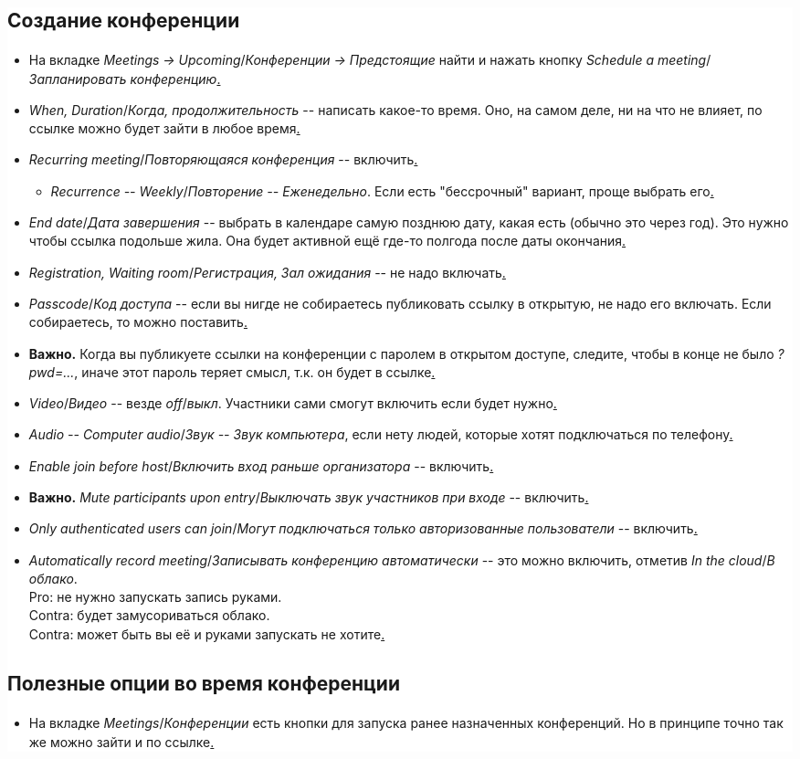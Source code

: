 ## Создание конференции

- <a name="i21"></a>На вкладке *Meetings -> Upcoming*/*Конференции -> Предстоящие* найти и нажать кнопку *Schedule a meeting*/*Запланировать конференцию*[.](#i21)

- <a name="i22"></a>*When, Duration*/*Когда, продолжительность* -- написать какое-то время. Оно, на самом деле, ни на что не влияет, по ссылке можно будет зайти в любое время[.](#i22)

- <a name="i23"></a>*Recurring meeting*/*Повторяющаяся конференция* -- включить[.](#i23)

	- <a name="i24"></a>*Recurrence -- Weekly*/*Повторение -- Еженедельно*. Если есть "бессрочный" вариант, проще выбрать его[.](#i24)

- <a name="i25"></a>*End date*/*Дата завершения* -- выбрать в календаре самую позднюю дату, какая есть (обычно это через год).
Это нужно чтобы ссылка подольше жила.
Она будет активной ещё где-то полгода после даты окончания[.](#i25)

- <a name="i26"></a>*Registration, Waiting room*/*Регистрация, Зал ожидания* -- не надо включать[.](#i26)

- <a name="i27"></a>*Passcode*/*Код доступа* -- если вы нигде не собираетесь публиковать ссылку в открытую, не надо его включать.
Если собираетесь, то можно поставить[.](#i27)

- <a name="i28"></a>**Важно.** Когда вы публикуете ссылки на конференции с паролем в открытом доступе, следите, чтобы в конце не было *?pwd=...*, иначе этот пароль теряет смысл, т.к. он будет в ссылке[.](#i28)

- <a name="i29"></a>*Video*/*Видео* -- везде *off*/*выкл*.
Участники сами смогут включить если будет нужно[.](#i29)

- <a name="i30"></a>*Audio -- Computer audio*/*Звук -- Звук компьютера*, если нету людей, которые хотят подключаться по телефону[.](#i30)

- <a name="i31"></a>*Enable join before host*/*Включить вход раньше организатора* -- включить[.](#i31)

- <a name="i32"></a>**Важно.** *Mute participants upon entry*/*Выключать звук участников при входе* -- включить[.](#i32)

- <a name="i33"></a>*Only authenticated users can join*/*Могут подключаться только авторизованные пользователи* -- включить[.](#i33)

- <a name="i34"></a>*Automatically record meeting*/*Записывать конференцию автоматически* -- это можно включить, отметив *In the cloud*/*В облако*.  
Pro: не нужно запускать запись руками.  
Contra: будет замусориваться облако.  
Contra: может быть вы её и руками запускать не хотите[.](#i34)

## Полезные опции во время конференции

- <a name="i35"></a>На вкладке *Meetings*/*Конференции* есть кнопки для запуска ранее назначенных конференций. Но в принципе точно так же можно зайти и по ссылке[.](#i35)
